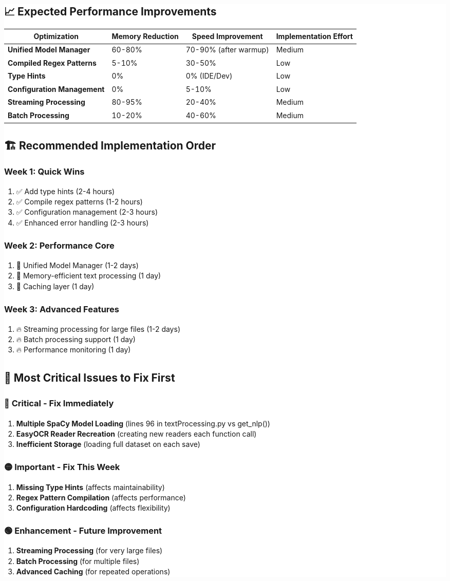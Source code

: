 ## 📈 **Expected Performance Improvements**

| Optimization | Memory Reduction | Speed Improvement | Implementation Effort |
|--------------|------------------|-------------------|----------------------|
| **Unified Model Manager** | 60-80% | 70-90% (after warmup) | Medium |
| **Compiled Regex Patterns** | 5-10% | 30-50% | Low |
| **Type Hints** | 0% | 0% (IDE/Dev) | Low |
| **Configuration Management** | 0% | 5-10% | Low |
| **Streaming Processing** | 80-95% | 20-40% | Medium |
| **Batch Processing** | 10-20% | 40-60% | Medium |

## 🏗️ **Recommended Implementation Order**

### **Week 1: Quick Wins** 
1. ✅ Add type hints (2-4 hours)
2. ✅ Compile regex patterns (1-2 hours)
3. ✅ Configuration management (2-3 hours)
4. ✅ Enhanced error handling (2-3 hours)

### **Week 2: Performance Core**
1. 🚀 Unified Model Manager (1-2 days)
2. 🚀 Memory-efficient text processing (1 day)
3. 🚀 Caching layer (1 day)

### **Week 3: Advanced Features**
1. 🔥 Streaming processing for large files (1-2 days)
2. 🔥 Batch processing support (1 day)
3. 🔥 Performance monitoring (1 day)

## 🎯 **Most Critical Issues to Fix First**

### 🔴 **Critical** - Fix Immediately
1. **Multiple SpaCy Model Loading** (lines 96 in textProcessing.py vs get_nlp())
2. **EasyOCR Reader Recreation** (creating new readers each function call)
3. **Inefficient Storage** (loading full dataset on each save)

### 🟡 **Important** - Fix This Week  
1. **Missing Type Hints** (affects maintainability)
2. **Regex Pattern Compilation** (affects performance)
3. **Configuration Hardcoding** (affects flexibility)

### 🟢 **Enhancement** - Future Improvement
1. **Streaming Processing** (for very large files)
2. **Batch Processing** (for multiple files)
3. **Advanced Caching** (for repeated operations)

